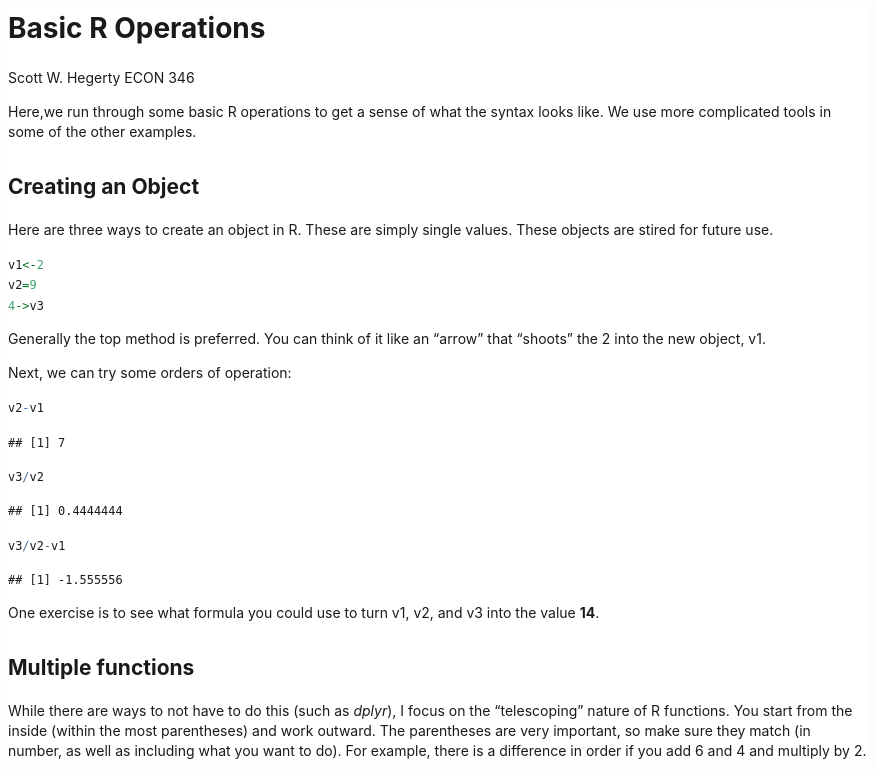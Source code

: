 Basic R Operations
================
Scott W. Hegerty
ECON 346

Here,we run through some basic R operations to get a sense of what the
syntax looks like. We use more complicated tools in some of the other
examples.

## Creating an Object

Here are three ways to create an object in R. These are simply single
values. These objects are stired for future use.

``` r
v1<-2
v2=9
4->v3
```

Generally the top method is preferred. You can think of it like an
“arrow” that “shoots” the 2 into the new object, v1.

Next, we can try some orders of operation:

``` r
v2-v1
```

    ## [1] 7

``` r
v3/v2
```

    ## [1] 0.4444444

``` r
v3/v2-v1
```

    ## [1] -1.555556

One exercise is to see what formula you could use to turn v1, v2, and v3
into the value **14**.

## Multiple functions

While there are ways to not have to do this (such as *dplyr*), I focus
on the “telescoping” nature of R functions. You start from the inside
(within the most parentheses) and work outward. The parentheses are very
important, so make sure they match (in number, as well as including what
you want to do). For example, there is a difference in order if you add
6 and 4 and multiply by 2.
